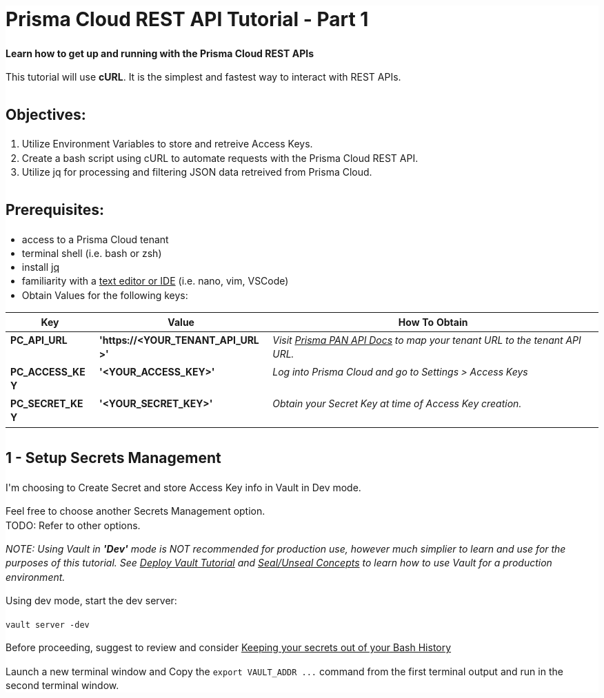 # Prisma Cloud REST API Tutorial - Part 1
   
**Learn how to get up and running with the Prisma Cloud REST APIs**

This tutorial will use **cURL**.  It is the simplest and fastest way to interact with REST APIs.  

## Objectives:
1. Utilize Environment Variables to store and retreive Access Keys.
2. Create a bash script using cURL to automate requests with the Prisma Cloud REST API.
3. Utilize jq for processing and filtering JSON data retreived from Prisma Cloud.


## Prerequisites:
- access to a Prisma Cloud tenant
- terminal shell (i.e. bash or zsh)
- install [jq](https://stedolan.github.io/jq/download/)
- familiarity with a [text editor or IDE](../../tools/Text_Editors.md) (i.e. nano, vim, VSCode)
- Obtain Values for the following keys:

| **Key** | **Value** | **How To Obtain** |
| ------------------ | --------------------- | ---------------- |
| **PC_API_URL** | **'https://<YOUR_TENANT_API_URL>'** | *Visit [Prisma PAN API Docs](https://prisma.pan.dev/api/cloud/api-urls) to map your tenant URL to the tenant API URL.* |
| **PC_ACCESS_KEY** | **'<YOUR_ACCESS_KEY>'** | *Log into Prisma Cloud and go to Settings > Access Keys* |
| **PC_SECRET_KEY** | **'<YOUR_SECRET_KEY>'** | *Obtain your Secret Key at time of Access Key creation.* |

## 1 - Setup Secrets Management 

I'm choosing to Create Secret and store Access Key info in Vault in Dev mode.
   
Feel free to choose another Secrets Management option.  
TODO: Refer to other options.
   
   
*NOTE: Using Vault in **'Dev'** mode is NOT recommended for production use, however much simplier to learn and use for the purposes of this tutorial.  See [Deploy Vault Tutorial](https://learn.hashicorp.com/tutorials/vault/getting-started-deploy?in=vault/getting-started) and [Seal/Unseal Concepts](https://www.vaultproject.io/docs/concepts/seal) to learn how to use Vault for a production environment.*
   

Using dev mode, start the dev server:
```
vault server -dev
```

Before proceeding, suggest to review and consider [Keeping your secrets out of your Bash History](../secrets-mgmt/Keeping_Secrets_Out_Of_Bash_History.md
)
   
Launch a new terminal window and Copy the `export VAULT_ADDR ...` command from the first terminal output and run in the second terminal window.  
   